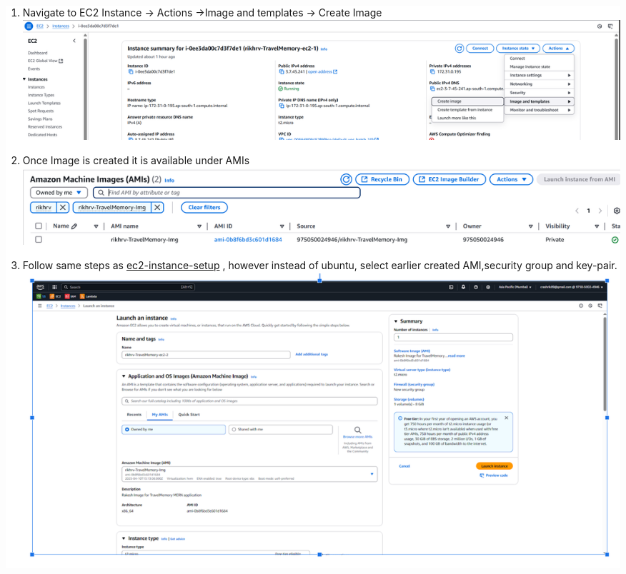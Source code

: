 1. Navigate to EC2 Instance -> Actions ->Image and templates -> Create Image
![alt text](image/image_AMI_Creation.png)
2. Once Image is created it is available under AMIs
![alt text](image/image-AMI.png)

3. Follow same steps as [ec2-instance-setup](#2ec2-instance-setup) , however instead of ubuntu, select earlier created AMI,security group and key-pair.
![alt text](image/EC2-2_1.png)